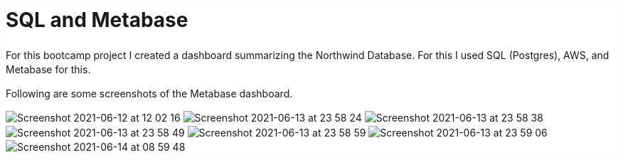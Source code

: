 # SQL and Metabase

For this bootcamp project I created a dashboard summarizing the Northwind Database. For this I used SQL (Postgres), AWS, and  Metabase for this. 

Following are some screenshots of the Metabase dashboard.


<img width="1393" alt="Screenshot 2021-06-12 at 12 02 16" src="https://user-images.githubusercontent.com/80095773/132404486-4b93843b-2e7d-4a5c-8067-01404cbf221d.png">
<img width="1412" alt="Screenshot 2021-06-13 at 23 58 24" src="https://user-images.githubusercontent.com/80095773/132404498-5fcbbdcd-ee5c-4677-97d2-0b4ae0bf09d0.png">
<img width="1400" alt="Screenshot 2021-06-13 at 23 58 38" src="https://user-images.githubusercontent.com/80095773/132404501-f16a448a-a968-4b41-b5dd-f4b55b945b1b.png">
<img width="1374" alt="Screenshot 2021-06-13 at 23 58 49" src="https://user-images.githubusercontent.com/80095773/132404505-863c7bb9-7542-4ef5-a092-cdce191d2b35.png">
<img width="1385" alt="Screenshot 2021-06-13 at 23 58 59" src="https://user-images.githubusercontent.com/80095773/132404508-7558ff6f-51de-4c82-9cda-cdbe495212aa.png">
<img width="1427" alt="Screenshot 2021-06-13 at 23 59 06" src="https://user-images.githubusercontent.com/80095773/132404510-260e1f50-f2d3-4922-a885-39f7f4f95c65.png">
<img width="1427" alt="Screenshot 2021-06-14 at 08 59 48" src="https://user-images.githubusercontent.com/80095773/132404613-4c2dab84-83f1-48e7-9ec5-89e71a919612.png">

